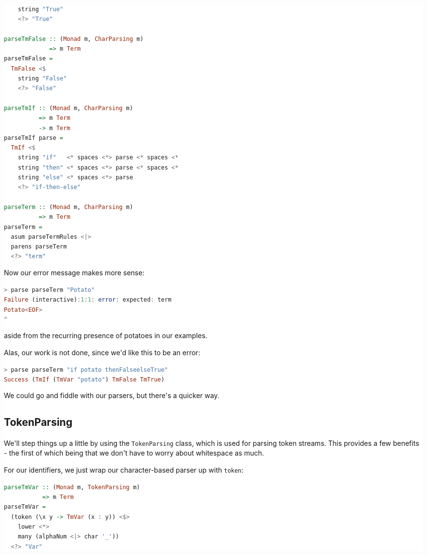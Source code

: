 ```haskell
    string "True"
    <?> "True"

parseTmFalse :: (Monad m, CharParsing m) 
             => m Term
parseTmFalse =
  TmFalse <$ 
    string "False"
    <?> "False"

parseTmIf :: (Monad m, CharParsing m) 
          => m Term 
          -> m Term
parseTmIf parse =
  TmIf <$
    string "if"   <* spaces <*> parse <* spaces <*
    string "then" <* spaces <*> parse <* spaces <*
    string "else" <* spaces <*> parse
    <?> "if-then-else"
  
parseTerm :: (Monad m, CharParsing m) 
          => m Term
parseTerm = 
  asum parseTermRules <|> 
  parens parseTerm
  <?> "term"
```

Now our error message makes more sense:
```haskell
> parse parseTerm "Potato"
Failure (interactive):1:1: error: expected: term
Potato<EOF>
^
```
aside from the recurring presence of potatoes in our examples.

Alas, our work is not done, since we'd like this to be an error: 
```haskell
> parse parseTerm "if potato thenFalseelseTrue"
Success (TmIf (TmVar "potato") TmFalse TmTrue)
```

We could go and fiddle with our parsers, but there's a quicker way.

## TokenParsing

We'll step things up a little by using the `TokenParsing` class, which is used for parsing token streams.
This provides a few benefits - the first of which being that we don't have to worry about whitespace as much.

For our identifiers, we just wrap our character-based parser up with `token`:
```haskell
parseTmVar :: (Monad m, TokenParsing m) 
           => m Term
parseTmVar =
  (token (\x y -> TmVar (x : y)) <$> 
    lower <*> 
    many (alphaNum <|> char '_'))
  <?> "Var"
```
